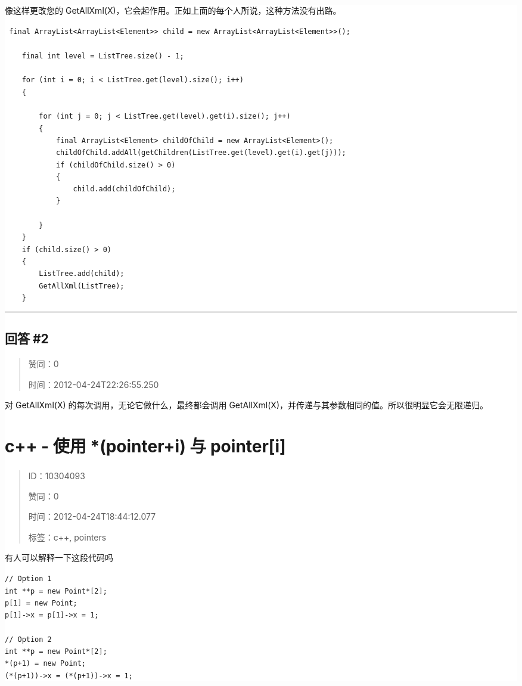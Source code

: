 像这样更改您的 GetAllXml(X)，它会起作用。正如上面的每个人所说，这种方法没有出路。

```
 final ArrayList<ArrayList<Element>> child = new ArrayList<ArrayList<Element>>();

    final int level = ListTree.size() - 1;

    for (int i = 0; i < ListTree.get(level).size(); i++)
    {

        for (int j = 0; j < ListTree.get(level).get(i).size(); j++)
        {
            final ArrayList<Element> childOfChild = new ArrayList<Element>();
            childOfChild.addAll(getChildren(ListTree.get(level).get(i).get(j)));
            if (childOfChild.size() > 0)
            {
                child.add(childOfChild);
            }

        }
    }
    if (child.size() > 0)
    {
        ListTree.add(child);
        GetAllXml(ListTree);
    } 
```

* * *

## 回答 #2

> 赞同：0
> 
> 时间：2012-04-24T22:26:55.250

对 GetAllXml(X) 的每次调用，无论它做什么，最终都会调用 GetAllXml(X)，并传递与其参数相同的值。所以很明显它会无限递归。

# c++ - 使用 *(pointer+i) 与 pointer[i]

> ID：10304093
> 
> 赞同：0
> 
> 时间：2012-04-24T18:44:12.077
> 
> 标签：c++, pointers

有人可以解释一下这段代码吗

```
// Option 1
int **p = new Point*[2];
p[1] = new Point;
p[1]->x = p[1]->x = 1;

// Option 2
int **p = new Point*[2];
*(p+1) = new Point;
(*(p+1))->x = (*(p+1))->x = 1; 
```
